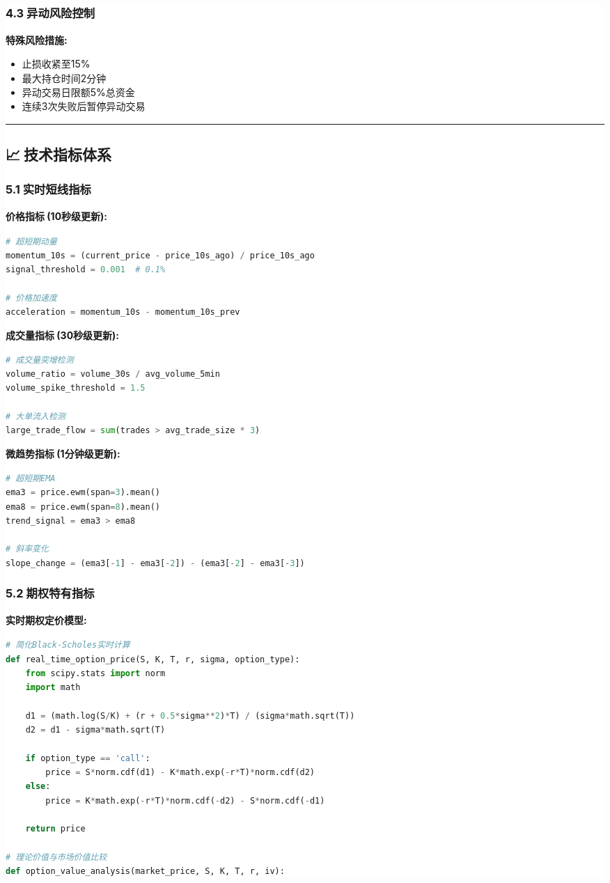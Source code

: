 ### 4.3 异动风险控制

**特殊风险措施:**
- 止损收紧至15%
- 最大持仓时间2分钟
- 异动交易日限额5%总资金
- 连续3次失败后暂停异动交易

---

## 📈 技术指标体系

### 5.1 实时短线指标

**价格指标 (10秒级更新):**
```python
# 超短期动量
momentum_10s = (current_price - price_10s_ago) / price_10s_ago
signal_threshold = 0.001  # 0.1%

# 价格加速度
acceleration = momentum_10s - momentum_10s_prev
```

**成交量指标 (30秒级更新):**
```python
# 成交量突增检测
volume_ratio = volume_30s / avg_volume_5min
volume_spike_threshold = 1.5

# 大单流入检测
large_trade_flow = sum(trades > avg_trade_size * 3)
```

**微趋势指标 (1分钟级更新):**
```python
# 超短期EMA
ema3 = price.ewm(span=3).mean()
ema8 = price.ewm(span=8).mean()
trend_signal = ema3 > ema8

# 斜率变化
slope_change = (ema3[-1] - ema3[-2]) - (ema3[-2] - ema3[-3])
```

### 5.2 期权特有指标

**实时期权定价模型:**
```python
# 简化Black-Scholes实时计算
def real_time_option_price(S, K, T, r, sigma, option_type):
    from scipy.stats import norm
    import math
    
    d1 = (math.log(S/K) + (r + 0.5*sigma**2)*T) / (sigma*math.sqrt(T))
    d2 = d1 - sigma*math.sqrt(T)
    
    if option_type == 'call':
        price = S*norm.cdf(d1) - K*math.exp(-r*T)*norm.cdf(d2)
    else:
        price = K*math.exp(-r*T)*norm.cdf(-d2) - S*norm.cdf(-d1)
    
    return price

# 理论价值与市场价值比较
def option_value_analysis(market_price, S, K, T, r, iv):
```